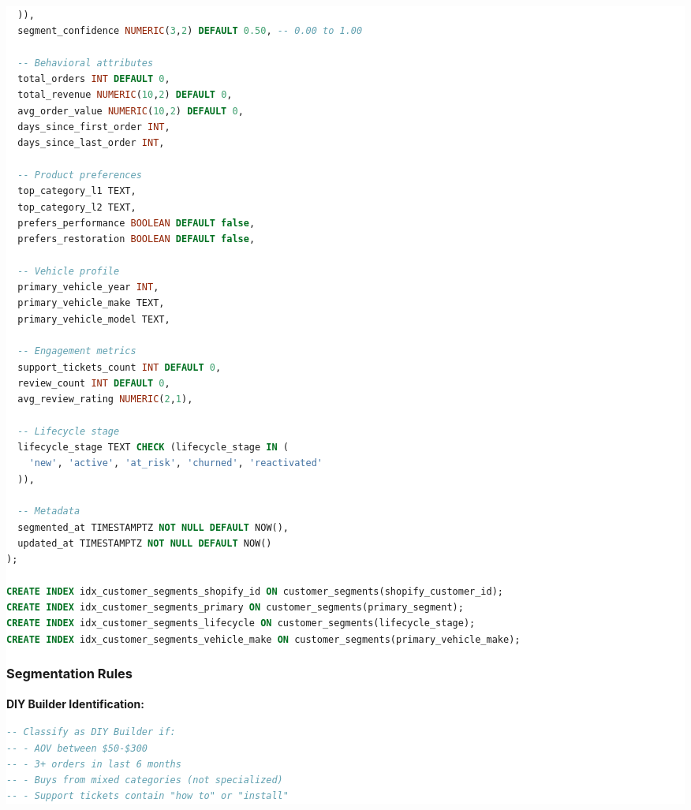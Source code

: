 ```sql
  )),
  segment_confidence NUMERIC(3,2) DEFAULT 0.50, -- 0.00 to 1.00

  -- Behavioral attributes
  total_orders INT DEFAULT 0,
  total_revenue NUMERIC(10,2) DEFAULT 0,
  avg_order_value NUMERIC(10,2) DEFAULT 0,
  days_since_first_order INT,
  days_since_last_order INT,

  -- Product preferences
  top_category_l1 TEXT,
  top_category_l2 TEXT,
  prefers_performance BOOLEAN DEFAULT false,
  prefers_restoration BOOLEAN DEFAULT false,

  -- Vehicle profile
  primary_vehicle_year INT,
  primary_vehicle_make TEXT,
  primary_vehicle_model TEXT,

  -- Engagement metrics
  support_tickets_count INT DEFAULT 0,
  review_count INT DEFAULT 0,
  avg_review_rating NUMERIC(2,1),

  -- Lifecycle stage
  lifecycle_stage TEXT CHECK (lifecycle_stage IN (
    'new', 'active', 'at_risk', 'churned', 'reactivated'
  )),

  -- Metadata
  segmented_at TIMESTAMPTZ NOT NULL DEFAULT NOW(),
  updated_at TIMESTAMPTZ NOT NULL DEFAULT NOW()
);

CREATE INDEX idx_customer_segments_shopify_id ON customer_segments(shopify_customer_id);
CREATE INDEX idx_customer_segments_primary ON customer_segments(primary_segment);
CREATE INDEX idx_customer_segments_lifecycle ON customer_segments(lifecycle_stage);
CREATE INDEX idx_customer_segments_vehicle_make ON customer_segments(primary_vehicle_make);
```

### Segmentation Rules

**DIY Builder Identification:**

```sql
-- Classify as DIY Builder if:
-- - AOV between $50-$300
-- - 3+ orders in last 6 months
-- - Buys from mixed categories (not specialized)
-- - Support tickets contain "how to" or "install"
```
